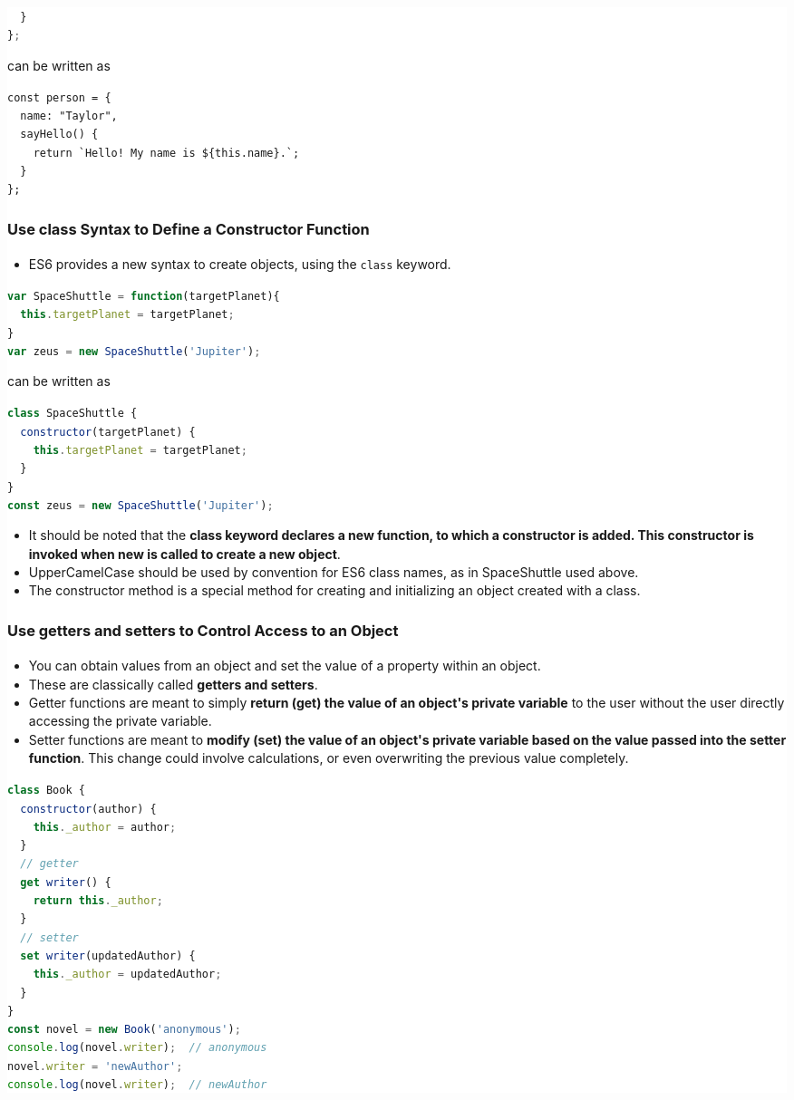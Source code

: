 ```js
  }
};
```
can be written as
```
const person = {
  name: "Taylor",
  sayHello() {
    return `Hello! My name is ${this.name}.`;
  }
};
```
### Use class Syntax to Define a Constructor Function
* ES6 provides a new syntax to create objects, using the `class` keyword.
```js
var SpaceShuttle = function(targetPlanet){
  this.targetPlanet = targetPlanet;
}
var zeus = new SpaceShuttle('Jupiter');
```
can be written as
```js
class SpaceShuttle {
  constructor(targetPlanet) {
    this.targetPlanet = targetPlanet;
  }
}
const zeus = new SpaceShuttle('Jupiter');
```
* It should be noted that the **class keyword declares a new function, to which a constructor is added. This constructor is invoked when new is called to create a new object**.
* UpperCamelCase should be used by convention for ES6 class names, as in SpaceShuttle used above.
* The constructor method is a special method for creating and initializing an object created with a class. 

### Use getters and setters to Control Access to an Object
* You can obtain values from an object and set the value of a property within an object.
* These are classically called **getters and setters**.
* Getter functions are meant to simply **return (get) the value of an object's private variable** to the user without the user directly accessing the private variable.
* Setter functions are meant to **modify (set) the value of an object's private variable based on the value passed into the setter function**. This change could involve calculations, or even overwriting the previous value completely.
```js
class Book {
  constructor(author) {
    this._author = author;
  }
  // getter
  get writer() {
    return this._author;
  }
  // setter
  set writer(updatedAuthor) {
    this._author = updatedAuthor;
  }
}
const novel = new Book('anonymous');
console.log(novel.writer);  // anonymous
novel.writer = 'newAuthor';
console.log(novel.writer);  // newAuthor
```